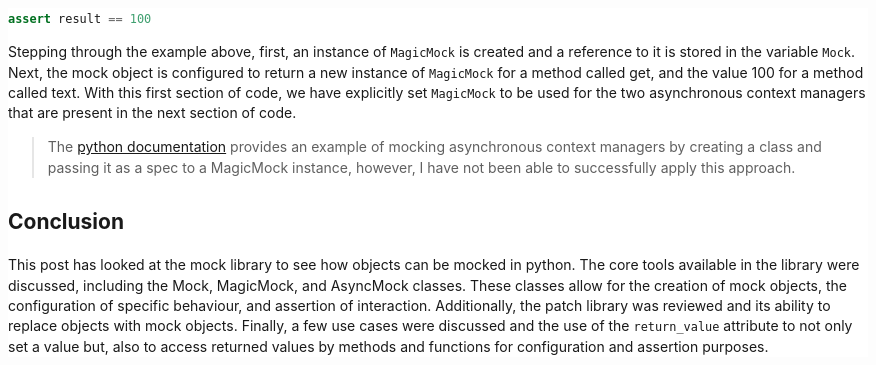 ```python
assert result == 100
```

Stepping through the example above, first, an instance of `MagicMock` is created and a reference to it is stored in the variable `Mock`.
Next, the mock object is configured to return a new instance of `MagicMock` for a method called get, and the value 100 for a method called text.
With this first section of code, we have explicitly set `MagicMock` to be used for the two asynchronous context managers that are present in the next section of code.

> The [python documentation](https://docs.python.org/3/library/unittest.mock-examples.html#mocking-asynchronous-context-manager) provides an example of mocking asynchronous context managers by creating a class and passing it as a spec to a MagicMock instance, however, I have not been able to successfully apply this approach.

## Conclusion
This post has looked at the mock library to see how objects can be mocked in python.
The core tools available in the library were discussed, including the Mock, MagicMock, and AsyncMock classes.
These classes allow for the creation of mock objects, the configuration of specific behaviour, and assertion of interaction.
Additionally, the patch library was reviewed and its ability to replace objects with mock objects.
Finally, a few use cases were discussed and the use of the `return_value` attribute to not only set a value but, also to access returned values by methods and functions for configuration and assertion purposes.
